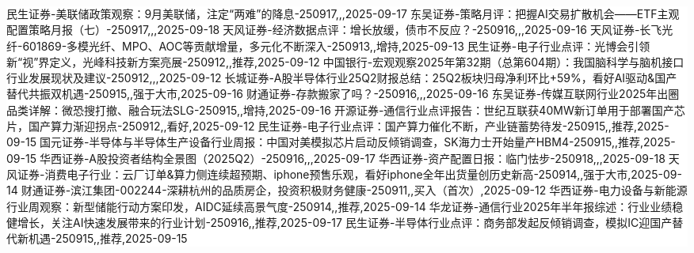 民生证券-美联储政策观察：9月美联储，注定“两难”的降息-250917,,,2025-09-17
东吴证券-策略月评：把握AI交易扩散机会——ETF主观配置策略月报（七）-250917,,,2025-09-18
天风证券-经济数据点评：增长放缓，债市不反应？-250916,,,2025-09-16
天风证券-长飞光纤-601869-多模光纤、MPO、AOC等贡献增量，多元化不断深入-250913,,增持,2025-09-13
民生证券-电子行业点评：光博会引领新“视”界定义，光峰科技新方案亮展-250912,,推荐,2025-09-12
中国银行-宏观观察2025年第32期（总第604期）：我国脑科学与脑机接口行业发展现状及建议-250912,,,2025-09-12
长城证券-A股半导体行业25Q2财报总结：25Q2板块归母净利环比+59%，看好AI驱动&国产替代共振双机遇-250915,,强于大市,2025-09-16
财通证券-存款搬家了吗？-250916,,,2025-09-16
东吴证券-传媒互联网行业2025年出圈品类详解：微恐搜打撤、融合玩法SLG-250915,,增持,2025-09-16
开源证券-通信行业点评报告：世纪互联获40MW新订单用于部署国产芯片，国产算力渐迎拐点-250912,,看好,2025-09-12
民生证券-电子行业点评：国产算力催化不断，产业链蓄势待发-250915,,推荐,2025-09-15
国元证券-半导体与半导体生产设备行业周报：中国对美模拟芯片启动反倾销调查，SK海力士开始量产HBM4-250915,,推荐,2025-09-15
华西证券-A股投资者结构全景图（2025Q2）-250916,,,2025-09-17
华西证券-资产配置日报：临门怯步-250918,,,2025-09-18
天风证券-消费电子行业：云厂订单&算力侧连续超预期、iphone预售乐观，看好iphone全年出货量创历史新高-250914,,强于大市,2025-09-14
财通证券-滨江集团-002244-深耕杭州的品质房企，投资积极财务健康-250911,,买入（首次）,2025-09-12
华西证券-电力设备与新能源行业周观察：新型储能行动方案印发，AIDC延续高景气度-250914,,推荐,2025-09-14
华龙证券-通信行业2025年半年报综述：行业业绩稳健增长，关注AI快速发展带来的行业计划-250916,,推荐,2025-09-17
民生证券-半导体行业点评：商务部发起反倾销调查，模拟IC迎国产替代新机遇-250915,,推荐,2025-09-15
